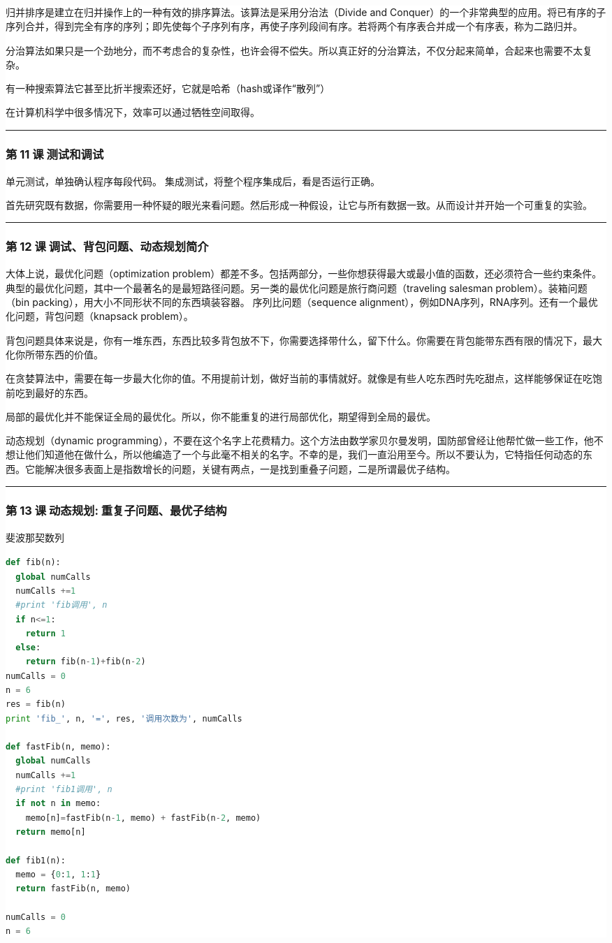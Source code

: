 归并排序是建立在归并操作上的一种有效的排序算法。该算法是采用分治法（Divide and Conquer）的一个非常典型的应用。将已有序的子序列合并，得到完全有序的序列；即先使每个子序列有序，再使子序列段间有序。若将两个有序表合并成一个有序表，称为二路归并。

分治算法如果只是一个劲地分，而不考虑合的复杂性，也许会得不偿失。所以真正好的分治算法，不仅分起来简单，合起来也需要不太复杂。

有一种搜索算法它甚至比折半搜索还好，它就是哈希（hash或译作“散列”）

在计算机科学中很多情况下，效率可以通过牺牲空间取得。

---

### 第 11 课 测试和调试

单元测试，单独确认程序每段代码。
集成测试，将整个程序集成后，看是否运行正确。

首先研究既有数据，你需要用一种怀疑的眼光来看问题。然后形成一种假设，让它与所有数据一致。从而设计并开始一个可重复的实验。

---

### 第 12 课 调试、背包问题、动态规划简介

大体上说，最优化问题（optimization problem）都差不多。包括两部分，一些你想获得最大或最小值的函数，还必须符合一些约束条件。典型的最优化问题，其中一个最著名的是最短路径问题。另一类的最优化问题是旅行商问题（traveling salesman problem）。装箱问题（bin packing），用大小不同形状不同的东西填装容器。 序列比问题（sequence alignment），例如DNA序列，RNA序列。还有一个最优化问题，背包问题（knapsack problem）。

背包问题具体来说是，你有一堆东西，东西比较多背包放不下，你需要选择带什么，留下什么。你需要在背包能带东西有限的情况下，最大化你所带东西的价值。

在贪婪算法中，需要在每一步最大化你的值。不用提前计划，做好当前的事情就好。就像是有些人吃东西时先吃甜点，这样能够保证在吃饱前吃到最好的东西。

局部的最优化并不能保证全局的最优化。所以，你不能重复的进行局部优化，期望得到全局的最优。

动态规划（dynamic programming），不要在这个名字上花费精力。这个方法由数学家贝尔曼发明，国防部曾经让他帮忙做一些工作，他不想让他们知道他在做什么，所以他编造了一个与此毫不相关的名字。不幸的是，我们一直沿用至今。所以不要认为，它特指任何动态的东西。它能解决很多表面上是指数增长的问题，关键有两点，一是找到重叠子问题，二是所谓最优子结构。

---

### 第 13 课 动态规划: 重复子问题、最优子结构

斐波那契数列

```python
def fib(n):
  global numCalls
  numCalls +=1
  #print 'fib调用', n
  if n<=1:
    return 1
  else:
    return fib(n-1)+fib(n-2)
numCalls = 0
n = 6
res = fib(n)
print 'fib_', n, '=', res, '调用次数为', numCalls

def fastFib(n, memo):
  global numCalls
  numCalls +=1
  #print 'fib1调用', n
  if not n in memo:
    memo[n]=fastFib(n-1, memo) + fastFib(n-2, memo)
  return memo[n]

def fib1(n):
  memo = {0:1, 1:1}
  return fastFib(n, memo)

numCalls = 0
n = 6
```
